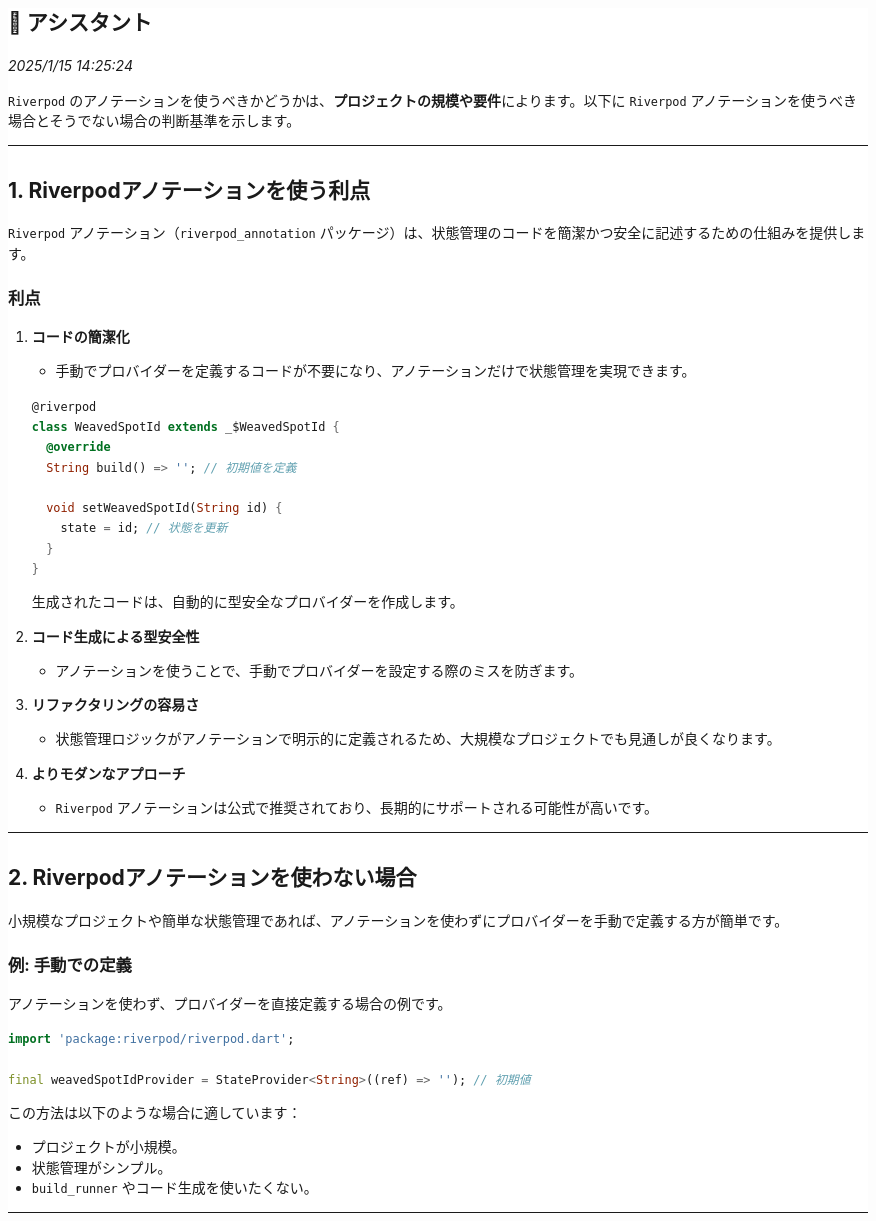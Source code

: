 
## 🤖 アシスタント
*2025/1/15 14:25:24*

`Riverpod` のアノテーションを使うべきかどうかは、**プロジェクトの規模や要件**によります。以下に `Riverpod` アノテーションを使うべき場合とそうでない場合の判断基準を示します。

---

## **1. Riverpodアノテーションを使う利点**
`Riverpod` アノテーション（`riverpod_annotation` パッケージ）は、状態管理のコードを簡潔かつ安全に記述するための仕組みを提供します。

### **利点**
1. **コードの簡潔化**
   - 手動でプロバイダーを定義するコードが不要になり、アノテーションだけで状態管理を実現できます。
   
   ```dart
   @riverpod
   class WeavedSpotId extends _$WeavedSpotId {
     @override
     String build() => ''; // 初期値を定義

     void setWeavedSpotId(String id) {
       state = id; // 状態を更新
     }
   }
   ```

   生成されたコードは、自動的に型安全なプロバイダーを作成します。

2. **コード生成による型安全性**
   - アノテーションを使うことで、手動でプロバイダーを設定する際のミスを防ぎます。

3. **リファクタリングの容易さ**
   - 状態管理ロジックがアノテーションで明示的に定義されるため、大規模なプロジェクトでも見通しが良くなります。

4. **よりモダンなアプローチ**
   - `Riverpod` アノテーションは公式で推奨されており、長期的にサポートされる可能性が高いです。

---

## **2. Riverpodアノテーションを使わない場合**
小規模なプロジェクトや簡単な状態管理であれば、アノテーションを使わずにプロバイダーを手動で定義する方が簡単です。

### **例: 手動での定義**
アノテーションを使わず、プロバイダーを直接定義する場合の例です。

```dart
import 'package:riverpod/riverpod.dart';

final weavedSpotIdProvider = StateProvider<String>((ref) => ''); // 初期値
```

この方法は以下のような場合に適しています：
- プロジェクトが小規模。
- 状態管理がシンプル。
- `build_runner` やコード生成を使いたくない。

---